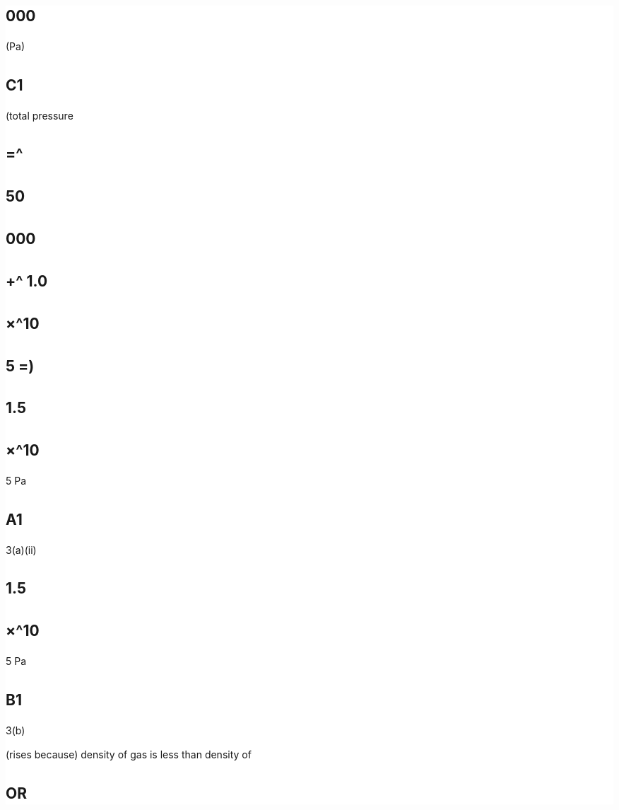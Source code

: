 ## 000 

 (Pa) 

## C1 

 (total pressure 

## =^ 

## 50 

## 000 

## +^ 1.0 

## ×^10 

## 5 =) 

## 1.5 

## ×^10 

 5 Pa 

## A1 

 3(a)(ii) 

## 1.5 

## ×^10 

 5 Pa 

## B1 

 3(b) 

 (rises because) density of gas is less than density of 

## OR 
